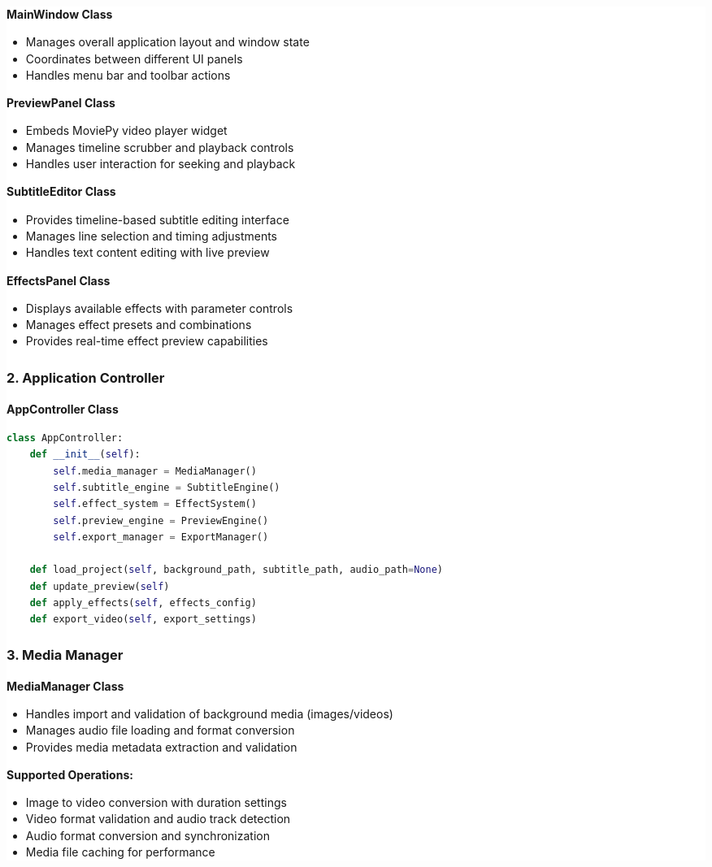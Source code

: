 **MainWindow Class**

- Manages overall application layout and window state
- Coordinates between different UI panels
- Handles menu bar and toolbar actions

**PreviewPanel Class**

- Embeds MoviePy video player widget
- Manages timeline scrubber and playback controls
- Handles user interaction for seeking and playback

**SubtitleEditor Class**

- Provides timeline-based subtitle editing interface
- Manages line selection and timing adjustments
- Handles text content editing with live preview

**EffectsPanel Class**

- Displays available effects with parameter controls
- Manages effect presets and combinations
- Provides real-time effect preview capabilities

### 2. Application Controller

**AppController Class**

```python
class AppController:
    def __init__(self):
        self.media_manager = MediaManager()
        self.subtitle_engine = SubtitleEngine()
        self.effect_system = EffectSystem()
        self.preview_engine = PreviewEngine()
        self.export_manager = ExportManager()

    def load_project(self, background_path, subtitle_path, audio_path=None)
    def update_preview(self)
    def apply_effects(self, effects_config)
    def export_video(self, export_settings)
```

### 3. Media Manager

**MediaManager Class**

- Handles import and validation of background media (images/videos)
- Manages audio file loading and format conversion
- Provides media metadata extraction and validation

**Supported Operations:**

- Image to video conversion with duration settings
- Video format validation and audio track detection
- Audio format conversion and synchronization
- Media file caching for performance
